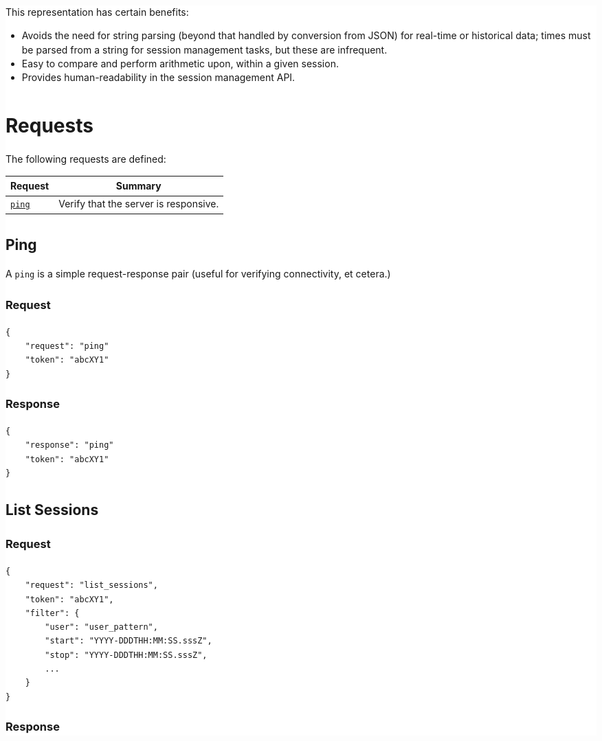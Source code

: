 This representation has certain benefits:

* Avoids the need for string parsing (beyond that handled by conversion from
  JSON) for real-time or historical data; times must be parsed from a string
  for session management tasks, but these are infrequent.
* Easy to compare and perform arithmetic upon, within a given session.
* Provides human-readability in the session management API.

# Requests

The following requests are defined:

Request           | Summary
------------------|----------------------------------------------------
[`ping`](#ping)   | Verify that the server is responsive.


## Ping

A `ping` is a simple request-response pair (useful for verifying connectivity,
et cetera.)

### Request

    {
        "request": "ping"
        "token": "abcXY1"
    }

### Response

    {
        "response": "ping"
        "token": "abcXY1"
    }

## List Sessions

### Request

    {
        "request": "list_sessions",
        "token": "abcXY1",
        "filter": {
            "user": "user_pattern",
            "start": "YYYY-DDDTHH:MM:SS.sssZ",
            "stop": "YYYY-DDDTHH:MM:SS.sssZ",
            ...
        }
    }

### Response
